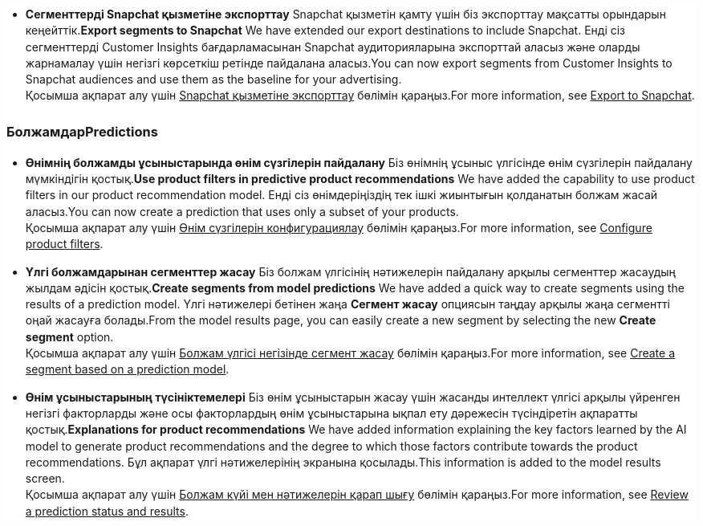 - <span data-ttu-id="b94e9-136">**Сегменттерді Snapchat қызметіне экспорттау** Snapchat қызметін қамту үшін біз экспорттау мақсатты орындарын кеңейттік.</span><span class="sxs-lookup"><span data-stu-id="b94e9-136">**Export segments to Snapchat** We have extended our export destinations to include Snapchat.</span></span> <span data-ttu-id="b94e9-137">Енді сіз сегменттерді Customer Insights бағдарламасынан Snapchat аудиторияларына экспорттай аласыз және оларды жарнамалау үшін негізгі көрсеткіш ретінде пайдалана аласыз.</span><span class="sxs-lookup"><span data-stu-id="b94e9-137">You can now export segments from Customer Insights to Snapchat audiences and use them as the baseline for your advertising.</span></span>     
   <span data-ttu-id="b94e9-138">Қосымша ақпарат алу үшін [Snapchat қызметіне экспорттау](export-snapchat.md) бөлімін қараңыз.</span><span class="sxs-lookup"><span data-stu-id="b94e9-138">For more information, see [Export to Snapchat](export-snapchat.md).</span></span>

### <a name="predictions"></a><span data-ttu-id="b94e9-139">Болжамдар</span><span class="sxs-lookup"><span data-stu-id="b94e9-139">Predictions</span></span>

- <span data-ttu-id="b94e9-140">**Өнімнің болжамды ұсыныстарында өнім сүзгілерін пайдалану** Біз өнімнің ұсыныс үлгісінде өнім сүзгілерін пайдалану мүмкіндігін қостық.</span><span class="sxs-lookup"><span data-stu-id="b94e9-140">**Use product filters in predictive product recommendations** We have added the capability to use product filters in our product recommendation model.</span></span> <span data-ttu-id="b94e9-141">Енді сіз өнімдеріңіздің тек ішкі жиынтығын қолданатын болжам жасай аласыз.</span><span class="sxs-lookup"><span data-stu-id="b94e9-141">You can now create a prediction that uses only a subset of your products.</span></span>    
   <span data-ttu-id="b94e9-142">Қосымша ақпарат алу үшін [Өнім сүзгілерін конфигурациялау](predict-product-recommendation.md#configure-product-filters) бөлімін қараңыз.</span><span class="sxs-lookup"><span data-stu-id="b94e9-142">For more information, see [Configure product filters](predict-product-recommendation.md#configure-product-filters).</span></span>

- <span data-ttu-id="b94e9-143">**Үлгі болжамдарынан сегменттер жасау** Біз болжам үлгісінің нәтижелерін пайдалану арқылы сегменттер жасаудың жылдам әдісін қостық.</span><span class="sxs-lookup"><span data-stu-id="b94e9-143">**Create segments from model predictions** We have added a quick way to create segments using the results of a prediction model.</span></span> <span data-ttu-id="b94e9-144">Үлгі нәтижелері бетінен жаңа **Сегмент жасау** опциясын таңдау арқылы жаңа сегментті оңай жасауға болады.</span><span class="sxs-lookup"><span data-stu-id="b94e9-144">From the model results page, you can easily create a new segment by selecting the new **Create segment** option.</span></span>    
  <span data-ttu-id="b94e9-145">Қосымша ақпарат алу үшін [Болжам үлгісі негізінде сегмент жасау](prediction-based-segment.md) бөлімін қараңыз.</span><span class="sxs-lookup"><span data-stu-id="b94e9-145">For more information, see [Create a segment based on a prediction model](prediction-based-segment.md).</span></span>

- <span data-ttu-id="b94e9-146">**Өнім ұсыныстарының түсініктемелері** Біз өнім ұсыныстарын жасау үшін жасанды интеллект үлгісі арқылы үйренген негізгі факторларды және осы факторлардың өнім ұсыныстарына ықпал ету дәрежесін түсіндіретін ақпаратты қостық.</span><span class="sxs-lookup"><span data-stu-id="b94e9-146">**Explanations for product recommendations** We have added information explaining the key factors learned by the AI model to generate product recommendations and the degree to which those factors contribute towards the product recommendations.</span></span> <span data-ttu-id="b94e9-147">Бұл ақпарат үлгі нәтижелерінің экранына қосылады.</span><span class="sxs-lookup"><span data-stu-id="b94e9-147">This information is added to the model results screen.</span></span>    
   <span data-ttu-id="b94e9-148">Қосымша ақпарат алу үшін [Болжам күйі мен нәтижелерін қарап шығу](predict-product-recommendation.md#review-a-prediction-status-and-results) бөлімін қараңыз.</span><span class="sxs-lookup"><span data-stu-id="b94e9-148">For more information, see [Review a prediction status and results](predict-product-recommendation.md#review-a-prediction-status-and-results).</span></span>
